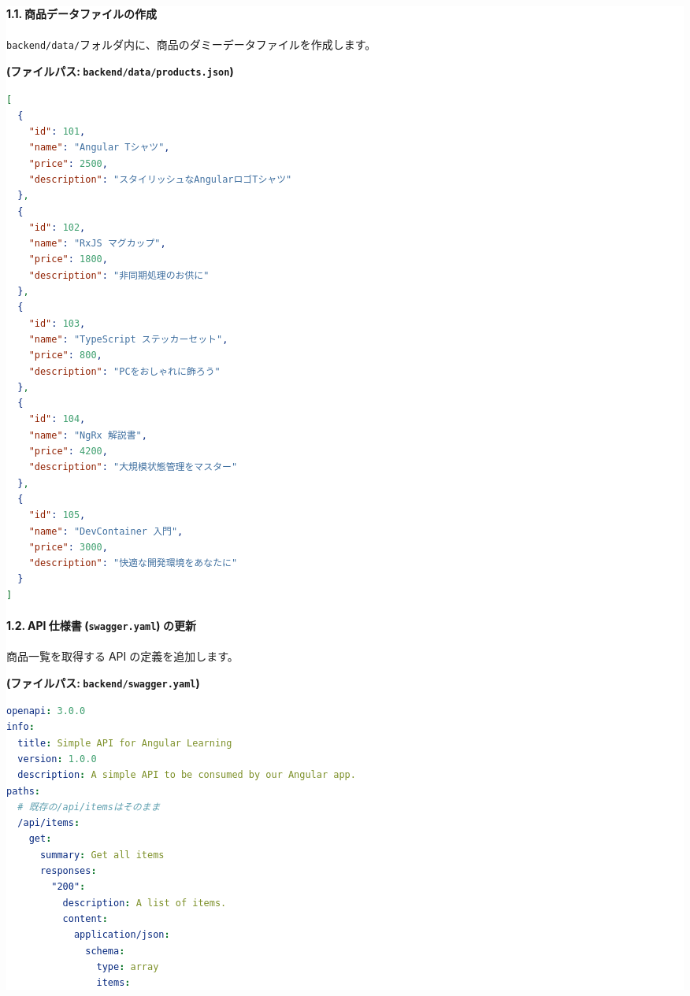 #### 1.1. 商品データファイルの作成

`backend/data/`フォルダ内に、商品のダミーデータファイルを作成します。

**(ファイルパス: `backend/data/products.json`)**

```json
[
  {
    "id": 101,
    "name": "Angular Tシャツ",
    "price": 2500,
    "description": "スタイリッシュなAngularロゴTシャツ"
  },
  {
    "id": 102,
    "name": "RxJS マグカップ",
    "price": 1800,
    "description": "非同期処理のお供に"
  },
  {
    "id": 103,
    "name": "TypeScript ステッカーセット",
    "price": 800,
    "description": "PCをおしゃれに飾ろう"
  },
  {
    "id": 104,
    "name": "NgRx 解説書",
    "price": 4200,
    "description": "大規模状態管理をマスター"
  },
  {
    "id": 105,
    "name": "DevContainer 入門",
    "price": 3000,
    "description": "快適な開発環境をあなたに"
  }
]
```

#### 1.2. API 仕様書 (`swagger.yaml`) の更新

商品一覧を取得する API の定義を追加します。

**(ファイルパス: `backend/swagger.yaml`)**

```yaml
openapi: 3.0.0
info:
  title: Simple API for Angular Learning
  version: 1.0.0
  description: A simple API to be consumed by our Angular app.
paths:
  # 既存の/api/itemsはそのまま
  /api/items:
    get:
      summary: Get all items
      responses:
        "200":
          description: A list of items.
          content:
            application/json:
              schema:
                type: array
                items:
```